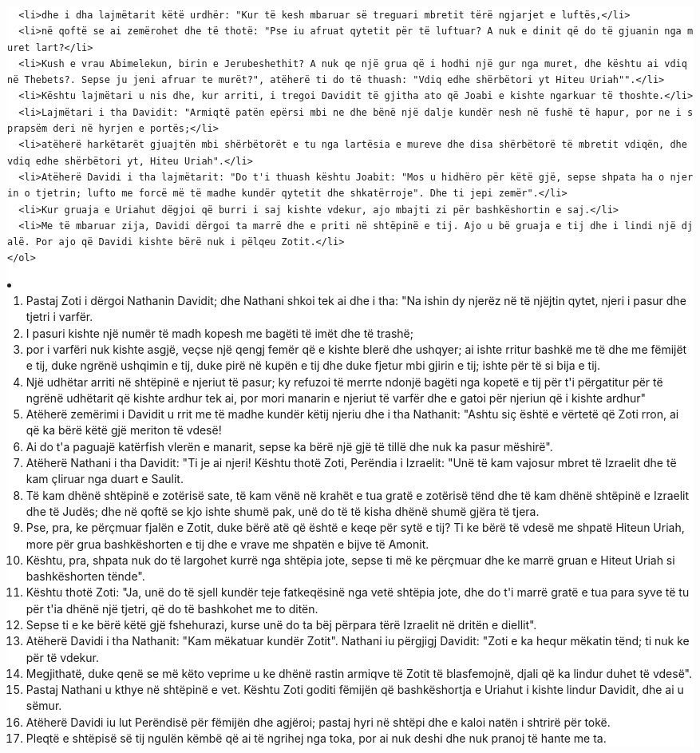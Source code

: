       <li>dhe i dha lajmëtarit këtë urdhër: "Kur të kesh mbaruar së treguari mbretit tërë ngjarjet e luftës,</li>
      <li>në qoftë se ai zemërohet dhe të thotë: "Pse iu afruat qytetit për të luftuar? A nuk e dinit që do të gjuanin nga muret lart?</li>
      <li>Kush e vrau Abimelekun, birin e Jerubeshethit? A nuk qe një grua që i hodhi një gur nga muret, dhe kështu ai vdiq në Thebets?. Sepse ju jeni afruar te murët?", atëherë ti do të thuash: "Vdiq edhe shërbëtori yt Hiteu Uriah"".</li>
      <li>Kështu lajmëtari u nis dhe, kur arriti, i tregoi Davidit të gjitha ato që Joabi e kishte ngarkuar të thoshte.</li>
      <li>Lajmëtari i tha Davidit: "Armiqtë patën epërsi mbi ne dhe bënë një dalje kundër nesh në fushë të hapur, por ne i sprapsëm deri në hyrjen e portës;</li>
      <li>atëherë harkëtarët gjuajtën mbi shërbëtorët e tu nga lartësia e mureve dhe disa shërbëtorë të mbretit vdiqën, dhe vdiq edhe shërbëtori yt, Hiteu Uriah".</li>
      <li>Atëherë Davidi i tha lajmëtarit: "Do t'i thuash kështu Joabit: "Mos u hidhëro për këtë gjë, sepse shpata ha o njerin o tjetrin; lufto me forcë më të madhe kundër qytetit dhe shkatërroje". Dhe ti jepi zemër".</li>
      <li>Kur gruaja e Uriahut dëgjoi që burri i saj kishte vdekur, ajo mbajti zi për bashkëshortin e saj.</li>
      <li>Me të mbaruar zija, Davidi dërgoi ta marrë dhe e priti në shtëpinë e tij. Ajo u bë gruaja e tij dhe i lindi një djalë. Por ajo që Davidi kishte bërë nuk i pëlqeu Zotit.</li>
    </ol>
  </li>
  <li>
    <ol>
      <li>Pastaj Zoti i dërgoi Nathanin Davidit; dhe Nathani shkoi tek ai dhe i tha: "Na ishin dy njerëz në të njëjtin qytet, njeri i pasur dhe tjetri i varfër.</li>
      <li>I pasuri kishte një numër të madh kopesh me bagëti të imët dhe të trashë;</li>
      <li>por i varfëri nuk kishte asgjë, veçse një qengj femër që e kishte blerë dhe ushqyer; ai ishte rritur bashkë me të dhe me fëmijët e tij, duke ngrënë ushqimin e tij, duke pirë në kupën e tij dhe duke  fjetur mbi gjirin e tij; ishte për të si bija  e tij.</li>
      <li>Një udhëtar arriti në shtëpinë e njeriut të pasur; ky refuzoi të merrte ndonjë bagëti nga kopetë e tij për t'i përgatitur për të ngrënë udhëtarit që kishte ardhur tek ai, por mori manarin e njeriut  të varfër dhe e gatoi për njeriun që i kishte  ardhur"</li>
      <li>Atëherë zemërimi i Davidit u rrit me të madhe kundër këtij njeriu dhe i tha Nathanit: "Ashtu siç është e vërtetë që Zoti rron, ai që ka bërë këtë gjë meriton të vdesë!</li>
      <li>Ai do t'a paguajë katërfish vlerën e manarit, sepse ka bërë një gjë të tillë dhe nuk ka pasur mëshirë".</li>
      <li>Atëherë Nathani i tha Davidit: "Ti je ai njeri! Kështu thotë Zoti, Perëndia i Izraelit: "Unë të kam vajosur mbret të Izraelit dhe të kam çliruar nga duart e Saulit.</li>
      <li>Të kam dhënë shtëpinë e zotërisë sate, të kam vënë në krahët e tua gratë e zotërisë tënd dhe të kam dhënë shtëpinë e Izraelit dhe të Judës; dhe në qoftë se kjo ishte shumë pak, unë do të të kisha dhënë shumë gjëra të tjera.</li>
      <li>Pse, pra, ke përçmuar fjalën e Zotit, duke bërë atë që është e keqe për sytë e tij? Ti ke bërë të vdesë me shpatë Hiteun Uriah, more për grua bashkëshorten e tij dhe e vrave me shpatën e bijve të Amonit.</li>
      <li>Kështu, pra, shpata nuk do të largohet kurrë nga shtëpia jote, sepse ti më ke përçmuar dhe ke marrë gruan e Hiteut Uriah si bashkëshorten tënde".</li>
      <li>Kështu thotë Zoti: "Ja, unë do të sjell kundër teje fatkeqësinë nga vetë shtëpia jote, dhe do t'i marrë gratë e tua para syve të tu për t'ia dhënë një tjetri, që do të bashkohet me to ditën.</li>
      <li>Sepse ti e ke bërë këtë gjë fshehurazi, kurse unë do ta bëj përpara tërë Izraelit në dritën e diellit".</li>
      <li>Atëherë Davidi i tha Nathanit: "Kam mëkatuar kundër Zotit". Nathani iu përgjigj Davidit: "Zoti e ka hequr mëkatin tënd; ti nuk ke për të vdekur.</li>
      <li>Megjithatë, duke qenë se më këto veprime u ke dhënë rastin armiqve të Zotit të blasfemojnë, djali që ka lindur duhet të vdesë".</li>
      <li>Pastaj Nathani u kthye në shtëpinë e vet. Kështu Zoti goditi fëmijën që bashkëshortja e Uriahut i kishte lindur Davidit, dhe ai u sëmur.</li>
      <li>Atëherë Davidi iu lut Perëndisë për fëmijën dhe agjëroi; pastaj hyri në shtëpi dhe e kaloi natën i shtrirë për tokë.</li>
      <li>Pleqtë e shtëpisë së tij ngulën këmbë që ai të ngrihej nga toka, por ai nuk deshi dhe nuk pranoj të hante me ta.</li>